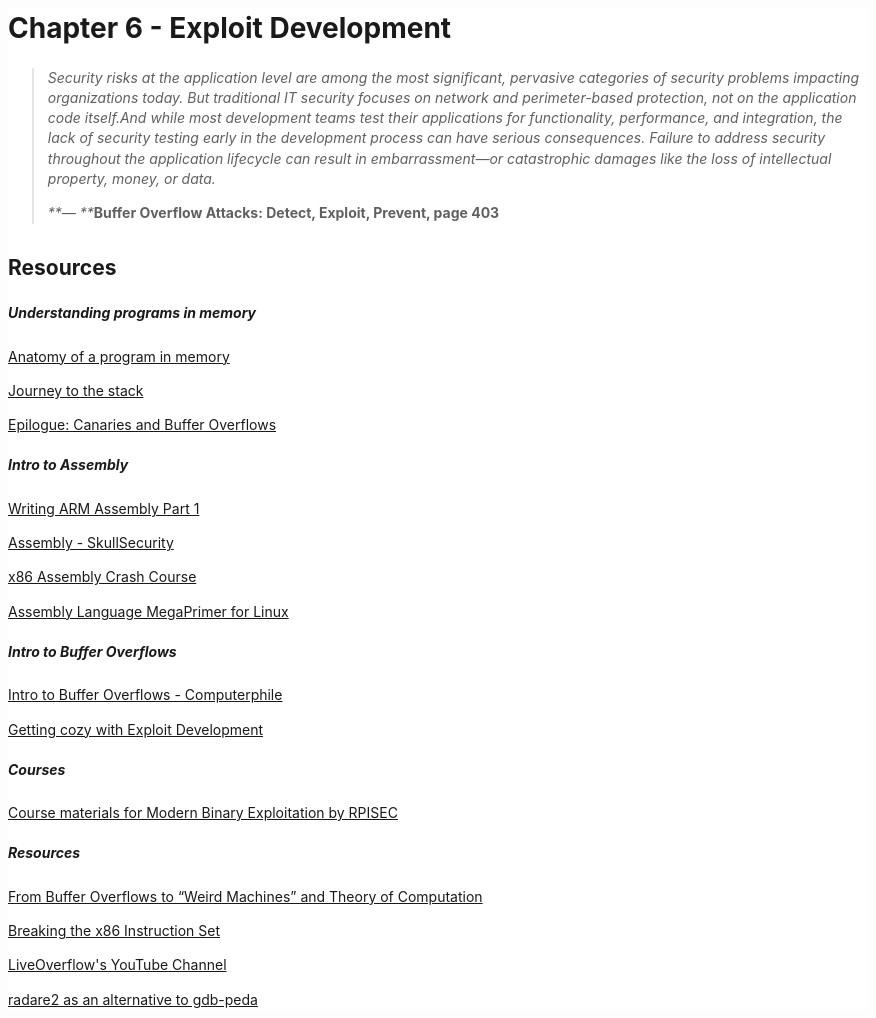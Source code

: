 
# Chapter 6 - Exploit Development

> _Security risks at the application level are among the most significant, pervasive categories of security problems impacting organizations today. But traditional IT security focuses on network and perimeter-based protection, not on the application code itself.And while most development teams test their applications for functionality, performance, and integration, the lack of security testing early in the development process can have serious consequences. Failure to address security throughout the application lifecycle can result in embarrassment—or catastrophic damages like the loss of intellectual property, money, or data._
>
> _**— **_**Buffer Overflow Attacks: Detect, Exploit, Prevent, page 403**

## Resources

##### Understanding programs in memory

[Anatomy of a program in memory](http://duartes.org/gustavo/blog/post/anatomy-of-a-program-in-memory/)

[Journey to the stack](http://duartes.org/gustavo/blog/post/journey-to-the-stack/)

[Epilogue: Canaries and Buffer Overflows](http://duartes.org/gustavo/blog/post/epilogues-canaries-buffer-overflows/)

##### Intro to Assembly

[Writing ARM Assembly Part 1](https://azeria-labs.com/writing-arm-assembly-part-1/)

[Assembly - SkullSecurity](https://wiki.skullsecurity.org/index.php?title=Fundamentals)

[x86 Assembly Crash Course](https://www.youtube.com/watch?v=75gBFiFtAb8)

[Assembly Language MegaPrimer for Linux](http://www.securitytube.net/groups?operation=view&groupId=5)

##### Intro to Buffer Overflows

[Intro to Buffer Overflows - Computerphile](https://www.youtube.com/watch?v=1S0aBV-Waeo)

[Getting cozy with Exploit Development](https://blog.mallardlabs.com/getting-cozy-with-exploit-development/)

##### Courses

[Course materials for Modern Binary Exploitation by RPISEC](https://github.com/RPISEC/MBE)

##### Resources

[From Buffer Overflows to “Weird Machines” and Theory of Computation](http://langsec.org/papers/Bratus.pdf)

[Breaking the x86 Instruction Set](https://www.youtube.com/watch?v=KrksBdWcZgQ)

[LiveOverflow's YouTube Channel](https://www.youtube.com/channel/UClcE-kVhqyiHCcjYwcpfj9w)

[radare2 as an alternative to gdb-peda](https://monosource.github.io/2016/10/radare2-peda)
